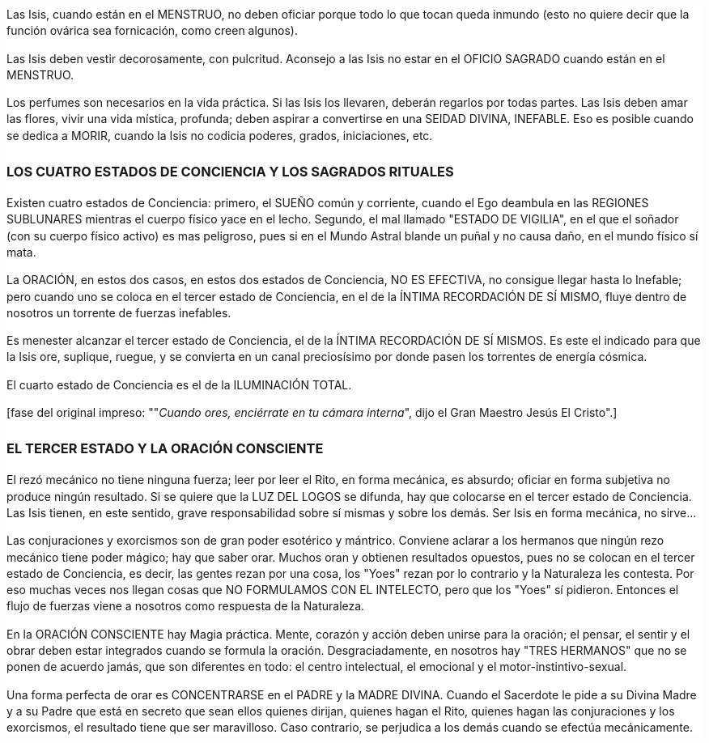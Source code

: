 Las Isis, cuando están en el MENSTRUO, no deben oficiar porque todo lo que tocan queda inmundo (esto no quiere decir que la función ovárica sea fornicación, como creen algunos).

Las Isis deben vestir decorosamente, con pulcritud. Aconsejo a las Isis no estar en el OFICIO SAGRADO cuando están en el MENSTRUO.

Los perfumes son necesarios en la vida práctica. Si las Isis los llevaren, deberán regarlos por todas partes. Las Isis deben amar las flores, vivir una vida mística, profunda; deben aspirar a convertirse en una SEIDAD DIVINA, INEFABLE. Eso es posible cuando se dedica a MORIR, cuando la Isis no codicia poderes, grados, iniciaciones, etc.

### LOS CUATRO ESTADOS DE CONCIENCIA Y LOS SAGRADOS RITUALES

Existen cuatro estados de Conciencia: primero, el SUEÑO común y corriente, cuando el Ego deambula en las REGIONES SUBLUNARES mientras el cuerpo físico yace en el lecho. Segundo, el mal llamado "ESTADO DE VIGILIA", en el que el soñador (con su cuerpo físico activo) es mas peligroso, pues si en el Mundo Astral blande un puñal y no causa daño, en el mundo físico sí mata.

La ORACIÓN, en estos dos casos, en estos dos estados de Conciencia, NO ES EFECTIVA, no consigue llegar hasta lo Inefable; pero cuando uno se coloca en el tercer estado de Conciencia, en el de la ÍNTIMA RECORDACIÓN DE SÍ MISMO, fluye dentro de nosotros un torrente de fuerzas inefables.

Es menester alcanzar el tercer estado de Conciencia, el de la ÍNTIMA RECORDACIÓN DE SÍ MISMOS. Es este el indicado para que la Isis ore, suplique, ruegue, y se convierta en un canal preciosísimo por donde pasen los torrentes de energía cósmica.

El cuarto estado de Conciencia es el de la ILUMINACIÓN TOTAL.

[fase del original impreso: ""*Cuando ores, enciérrate en tu cámara interna*", dijo el Gran Maestro Jesús El Cristo".]

### EL TERCER ESTADO Y LA ORACIÓN CONSCIENTE

El rezó mecánico no tiene ninguna fuerza; leer por leer el Rito, en forma mecánica, es absurdo; oficiar en forma subjetiva no produce ningún resultado. Si se quiere que la LUZ DEL LOGOS se difunda, hay que colocarse en el tercer estado de Conciencia. Las Isis tienen, en este sentido, grave responsabilidad sobre sí mismas y sobre los demás. Ser Isis en forma mecánica, no sirve...

Las conjuraciones y exorcismos son de gran poder esotérico y mántrico. Conviene aclarar a los hermanos que ningún rezo mecánico tiene poder mágico; hay que saber orar. Muchos oran y obtienen resultados opuestos, pues no se colocan en el tercer estado de Conciencia, es decir, las gentes rezan por una cosa, los "Yoes" rezan por lo contrario y la Naturaleza les contesta. Por eso muchas veces nos llegan cosas que NO FORMULAMOS CON EL INTELECTO, pero que los "Yoes" sí pidieron. Entonces el flujo de fuerzas viene a nosotros como respuesta de la Naturaleza.

En la ORACIÓN CONSCIENTE hay Magia práctica. Mente, corazón y acción deben unirse para la oración; el pensar, el sentir y el obrar deben estar integrados cuando se formula la oración. Desgraciadamente, en nosotros hay "TRES HERMANOS" que no se ponen de acuerdo jamás, que son diferentes en todo: el centro intelectual, el emocional y el motor-instintivo-sexual.

Una forma perfecta de orar es CONCENTRARSE en el PADRE y la MADRE DIVINA. Cuando el Sacerdote le pide a su Divina Madre y a su Padre que está en secreto que sean ellos quienes dirijan, quienes hagan el Rito, quienes hagan las conjuraciones y los exorcismos, el resultado tiene que ser maravilloso. Caso contrario, se perjudica a los demás cuando se efectúa mecánicamente.
